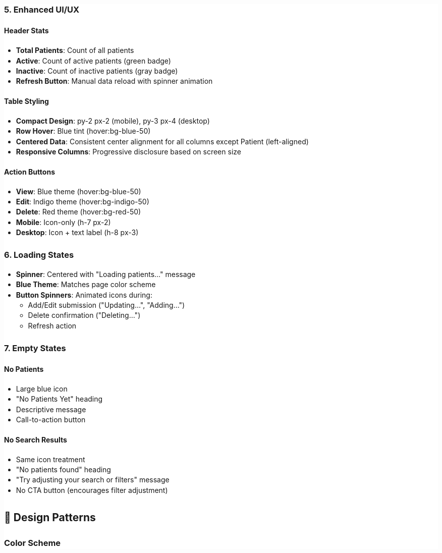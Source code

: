 ### 5. **Enhanced UI/UX**

#### Header Stats

- **Total Patients**: Count of all patients
- **Active**: Count of active patients (green badge)
- **Inactive**: Count of inactive patients (gray badge)
- **Refresh Button**: Manual data reload with spinner animation

#### Table Styling

- **Compact Design**: py-2 px-2 (mobile), py-3 px-4 (desktop)
- **Row Hover**: Blue tint (hover:bg-blue-50)
- **Centered Data**: Consistent center alignment for all columns except Patient (left-aligned)
- **Responsive Columns**: Progressive disclosure based on screen size

#### Action Buttons

- **View**: Blue theme (hover:bg-blue-50)
- **Edit**: Indigo theme (hover:bg-indigo-50)
- **Delete**: Red theme (hover:bg-red-50)
- **Mobile**: Icon-only (h-7 px-2)
- **Desktop**: Icon + text label (h-8 px-3)

### 6. **Loading States**

- **Spinner**: Centered with "Loading patients..." message
- **Blue Theme**: Matches page color scheme
- **Button Spinners**: Animated icons during:
  - Add/Edit submission ("Updating...", "Adding...")
  - Delete confirmation ("Deleting...")
  - Refresh action

### 7. **Empty States**

#### No Patients

- Large blue icon
- "No Patients Yet" heading
- Descriptive message
- Call-to-action button

#### No Search Results

- Same icon treatment
- "No patients found" heading
- "Try adjusting your search or filters" message
- No CTA button (encourages filter adjustment)

## 🎨 Design Patterns

### Color Scheme
